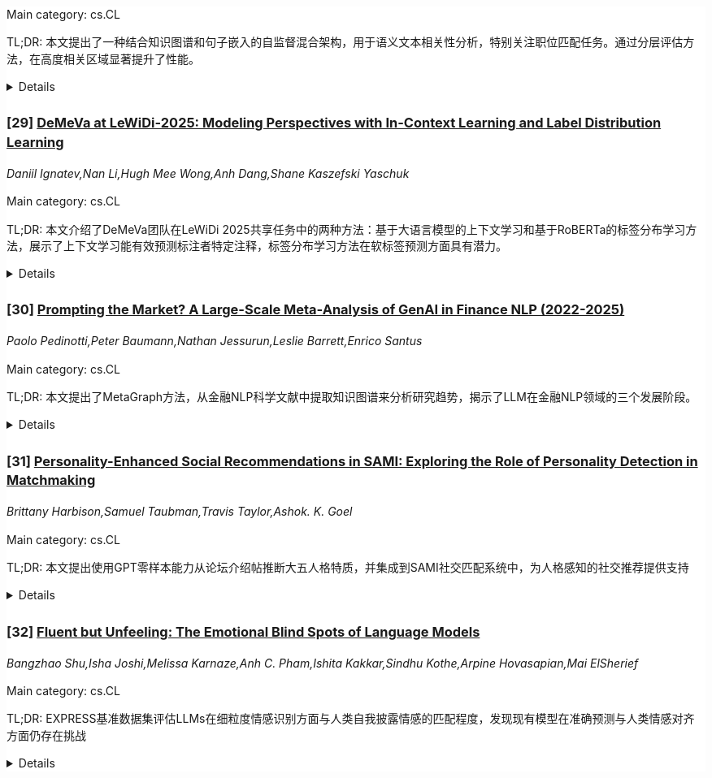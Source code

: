 Main category: cs.CL

TL;DR: 本文提出了一种结合知识图谱和句子嵌入的自监督混合架构，用于语义文本相关性分析，特别关注职位匹配任务。通过分层评估方法，在高度相关区域显著提升了性能。


<details><summary>Details</summary></details>


### [29] [DeMeVa at LeWiDi-2025: Modeling Perspectives with In-Context Learning and Label Distribution Learning](https://arxiv.org/abs/2509.09524)
*Daniil Ignatev,Nan Li,Hugh Mee Wong,Anh Dang,Shane Kaszefski Yaschuk*

Main category: cs.CL

TL;DR: 本文介绍了DeMeVa团队在LeWiDi 2025共享任务中的两种方法：基于大语言模型的上下文学习和基于RoBERTa的标签分布学习方法，展示了上下文学习能有效预测标注者特定注释，标签分布学习方法在软标签预测方面具有潜力。


<details><summary>Details</summary></details>


### [30] [Prompting the Market? A Large-Scale Meta-Analysis of GenAI in Finance NLP (2022-2025)](https://arxiv.org/abs/2509.09544)
*Paolo Pedinotti,Peter Baumann,Nathan Jessurun,Leslie Barrett,Enrico Santus*

Main category: cs.CL

TL;DR: 本文提出了MetaGraph方法，从金融NLP科学文献中提取知识图谱来分析研究趋势，揭示了LLM在金融NLP领域的三个发展阶段。


<details><summary>Details</summary></details>


### [31] [Personality-Enhanced Social Recommendations in SAMI: Exploring the Role of Personality Detection in Matchmaking](https://arxiv.org/abs/2509.09583)
*Brittany Harbison,Samuel Taubman,Travis Taylor,Ashok. K. Goel*

Main category: cs.CL

TL;DR: 本文提出使用GPT零样本能力从论坛介绍帖推断大五人格特质，并集成到SAMI社交匹配系统中，为人格感知的社交推荐提供支持


<details><summary>Details</summary></details>


### [32] [Fluent but Unfeeling: The Emotional Blind Spots of Language Models](https://arxiv.org/abs/2509.09593)
*Bangzhao Shu,Isha Joshi,Melissa Karnaze,Anh C. Pham,Ishita Kakkar,Sindhu Kothe,Arpine Hovasapian,Mai ElSherief*

Main category: cs.CL

TL;DR: EXPRESS基准数据集评估LLMs在细粒度情感识别方面与人类自我披露情感的匹配程度，发现现有模型在准确预测与人类情感对齐方面仍存在挑战


<details><summary>Details</summary></details>


